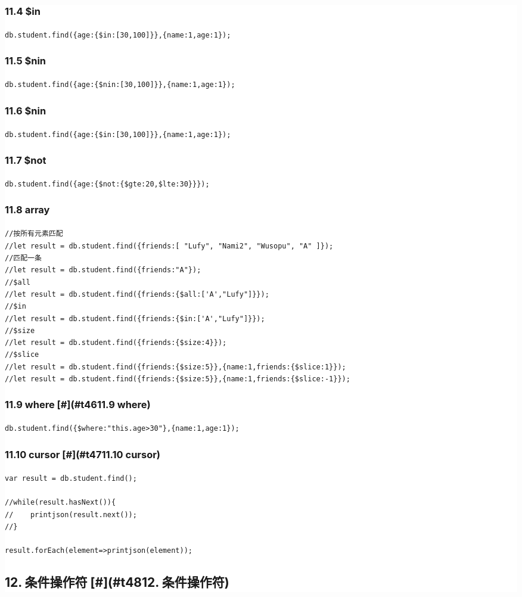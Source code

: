 
### 11.4 $in

    db.student.find({age:{$in:[30,100]}},{name:1,age:1});


### 11.5 $nin

    db.student.find({age:{$nin:[30,100]}},{name:1,age:1});


### 11.6 $nin

    db.student.find({age:{$in:[30,100]}},{name:1,age:1});


### 11.7 $not

    db.student.find({age:{$not:{$gte:20,$lte:30}}});


### 11.8 array

    //按所有元素匹配
    //let result = db.student.find({friends:[ "Lufy", "Nami2", "Wusopu", "A" ]});
    //匹配一条
    //let result = db.student.find({friends:"A"});
    //$all
    //let result = db.student.find({friends:{$all:['A',"Lufy"]}});
    //$in
    //let result = db.student.find({friends:{$in:['A',"Lufy"]}});
    //$size
    //let result = db.student.find({friends:{$size:4}});
    //$slice
    //let result = db.student.find({friends:{$size:5}},{name:1,friends:{$slice:1}});
    //let result = db.student.find({friends:{$size:5}},{name:1,friends:{$slice:-1}});


### 11.9 where [#](#t4611.9   where)

    db.student.find({$where:"this.age>30"},{name:1,age:1});


### 11.10 cursor [#](#t4711.10   cursor)

    var result = db.student.find();

    //while(result.hasNext()){
    //    printjson(result.next());
    //}

    result.forEach(element=>printjson(element));


12\. 条件操作符 [#](#t4812. 条件操作符)
-----------------------------
